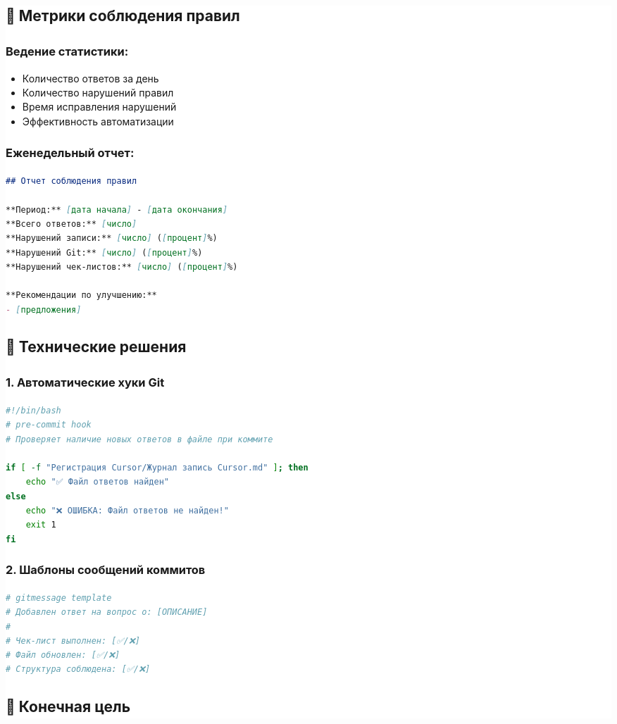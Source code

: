 ## 🎯 Метрики соблюдения правил

### Ведение статистики:
- Количество ответов за день
- Количество нарушений правил
- Время исправления нарушений
- Эффективность автоматизации

### Еженедельный отчет:
```markdown
## Отчет соблюдения правил

**Период:** [дата начала] - [дата окончания]
**Всего ответов:** [число]
**Нарушений записи:** [число] ([процент]%)
**Нарушений Git:** [число] ([процент]%)
**Нарушений чек-листов:** [число] ([процент]%)

**Рекомендации по улучшению:**
- [предложения]
```

## 🔧 Технические решения

### 1. Автоматические хуки Git
```bash
#!/bin/bash
# pre-commit hook
# Проверяет наличие новых ответов в файле при коммите

if [ -f "Регистрация Cursor/Журнал запись Cursor.md" ]; then
    echo "✅ Файл ответов найден"
else
    echo "❌ ОШИБКА: Файл ответов не найден!"
    exit 1
fi
```

### 2. Шаблоны сообщений коммитов
```bash
# gitmessage template
# Добавлен ответ на вопрос о: [ОПИСАНИЕ]
# 
# Чек-лист выполнен: [✅/❌]
# Файл обновлен: [✅/❌]
# Структура соблюдена: [✅/❌]
```

## 🎯 Конечная цель
